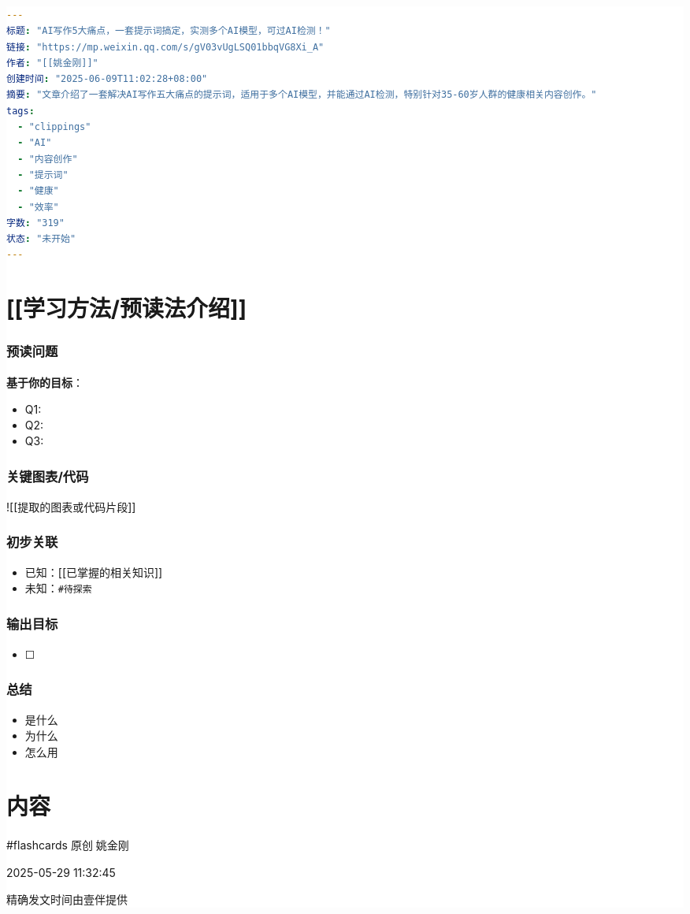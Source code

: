 ```yaml
---
标题: "AI写作5大痛点，一套提示词搞定，实测多个AI模型，可过AI检测！"
链接: "https://mp.weixin.qq.com/s/gV03vUgLSQ01bbqVG8Xi_A"
作者: "[[姚金刚]]"
创建时间: "2025-06-09T11:02:28+08:00"
摘要: "文章介绍了一套解决AI写作五大痛点的提示词，适用于多个AI模型，并能通过AI检测，特别针对35-60岁人群的健康相关内容创作。"
tags:
  - "clippings"
  - "AI"
  - "内容创作"
  - "提示词"
  - "健康"
  - "效率"
字数: "319"
状态: "未开始"
---
```

# [[学习方法/预读法介绍]]
### 预读问题  
**基于你的目标**：
- Q1: 
- Q2: 
- Q3:   

### 关键图表/代码  
![[提取的图表或代码片段]]
### 初步关联  
- 已知：[[已掌握的相关知识]]  
- 未知：`#待探索`  

### 输出目标
- [ ] 

### 总结
- 是什么
- 为什么
- 怎么用

# 内容
#flashcards
原创 姚金刚

2025-05-29 11:32:45

精确发文时间由壹伴提供
